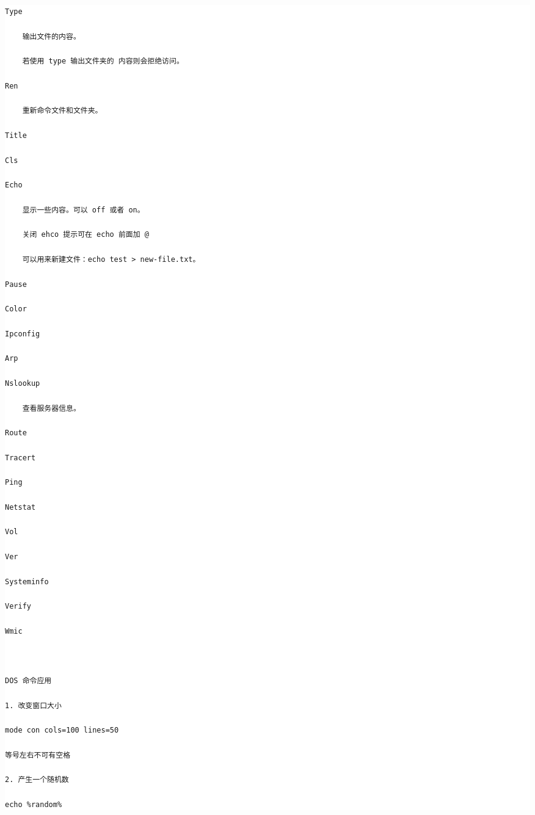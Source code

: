 		
	
	Type
		
		输出文件的内容。
		
		若使用 type 输出文件夹的 内容则会拒绝访问。
	
	Ren
	
		重新命令文件和文件夹。
	
	Title
	
	Cls
	
	Echo
	
		显示一些内容。可以 off 或者 on。
		
		关闭 ehco 提示可在 echo 前面加 @
		
		可以用来新建文件：echo test > new-file.txt。
	
	Pause
	
	Color
	
	Ipconfig
	
	Arp
	
	Nslookup
	
		查看服务器信息。
		
	Route
	
	Tracert
	
	Ping
	
	Netstat
	
	Vol
	
	Ver
	
	Systeminfo
	
	Verify
	
	Wmic
	
	
	
	DOS 命令应用
	
	1. 改变窗口大小
	
	mode con cols=100 lines=50
	
	等号左右不可有空格
	
	2. 产生一个随机数
	
	echo %random%
	